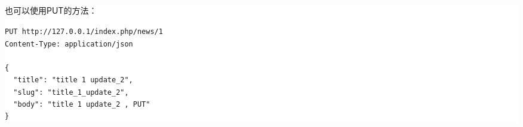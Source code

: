 
也可以使用PUT的方法：



```
PUT http://127.0.0.1/index.php/news/1
Content-Type: application/json

{
  "title": "title 1 update_2",
  "slug": "title_1_update_2",
  "body": "title 1 update_2 , PUT"
}
```


